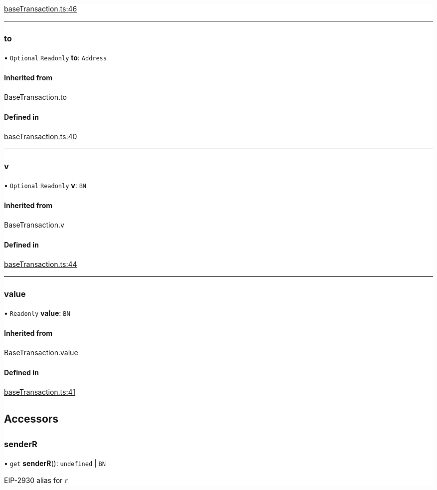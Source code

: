 [baseTransaction.ts:46](https://github.com/ethereumjs/ethereumjs-monorepo/blob/master/packages/tx/src/baseTransaction.ts#L46)

___

### to

• `Optional` `Readonly` **to**: `Address`

#### Inherited from

BaseTransaction.to

#### Defined in

[baseTransaction.ts:40](https://github.com/ethereumjs/ethereumjs-monorepo/blob/master/packages/tx/src/baseTransaction.ts#L40)

___

### v

• `Optional` `Readonly` **v**: `BN`

#### Inherited from

BaseTransaction.v

#### Defined in

[baseTransaction.ts:44](https://github.com/ethereumjs/ethereumjs-monorepo/blob/master/packages/tx/src/baseTransaction.ts#L44)

___

### value

• `Readonly` **value**: `BN`

#### Inherited from

BaseTransaction.value

#### Defined in

[baseTransaction.ts:41](https://github.com/ethereumjs/ethereumjs-monorepo/blob/master/packages/tx/src/baseTransaction.ts#L41)

## Accessors

### senderR

• `get` **senderR**(): `undefined` \| `BN`

EIP-2930 alias for `r`
